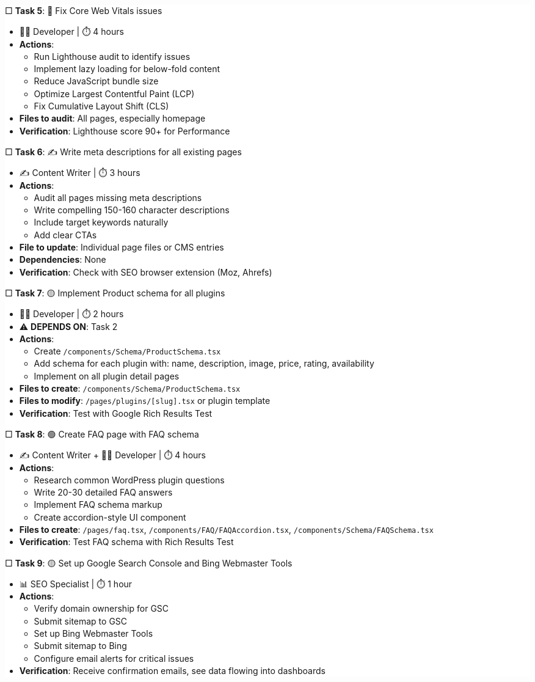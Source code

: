 □ **Task 5**: 🔴 Fix Core Web Vitals issues
   - 👨‍💻 Developer | ⏱️ 4 hours
   - **Actions**:
     * Run Lighthouse audit to identify issues
     * Implement lazy loading for below-fold content
     * Reduce JavaScript bundle size
     * Optimize Largest Contentful Paint (LCP)
     * Fix Cumulative Layout Shift (CLS)
   - **Files to audit**: All pages, especially homepage
   - **Verification**: Lighthouse score 90+ for Performance

□ **Task 6**: ✍️ Write meta descriptions for all existing pages
   - ✍️ Content Writer | ⏱️ 3 hours
   - **Actions**:
     * Audit all pages missing meta descriptions
     * Write compelling 150-160 character descriptions
     * Include target keywords naturally
     * Add clear CTAs
   - **File to update**: Individual page files or CMS entries
   - **Dependencies**: None
   - **Verification**: Check with SEO browser extension (Moz, Ahrefs)

□ **Task 7**: 🟡 Implement Product schema for all plugins
   - 👨‍💻 Developer | ⏱️ 2 hours
   - ⚠️ **DEPENDS ON**: Task 2
   - **Actions**:
     * Create `/components/Schema/ProductSchema.tsx`
     * Add schema for each plugin with: name, description, image, price, rating, availability
     * Implement on all plugin detail pages
   - **Files to create**: `/components/Schema/ProductSchema.tsx`
   - **Files to modify**: `/pages/plugins/[slug].tsx` or plugin template
   - **Verification**: Test with Google Rich Results Test

□ **Task 8**: 🟢 Create FAQ page with FAQ schema
   - ✍️ Content Writer + 👨‍💻 Developer | ⏱️ 4 hours
   - **Actions**:
     * Research common WordPress plugin questions
     * Write 20-30 detailed FAQ answers
     * Implement FAQ schema markup
     * Create accordion-style UI component
   - **Files to create**: `/pages/faq.tsx`, `/components/FAQ/FAQAccordion.tsx`, `/components/Schema/FAQSchema.tsx`
   - **Verification**: Test FAQ schema with Rich Results Test

□ **Task 9**: 🟡 Set up Google Search Console and Bing Webmaster Tools
   - 📊 SEO Specialist | ⏱️ 1 hour
   - **Actions**:
     * Verify domain ownership for GSC
     * Submit sitemap to GSC
     * Set up Bing Webmaster Tools
     * Submit sitemap to Bing
     * Configure email alerts for critical issues
   - **Verification**: Receive confirmation emails, see data flowing into dashboards
